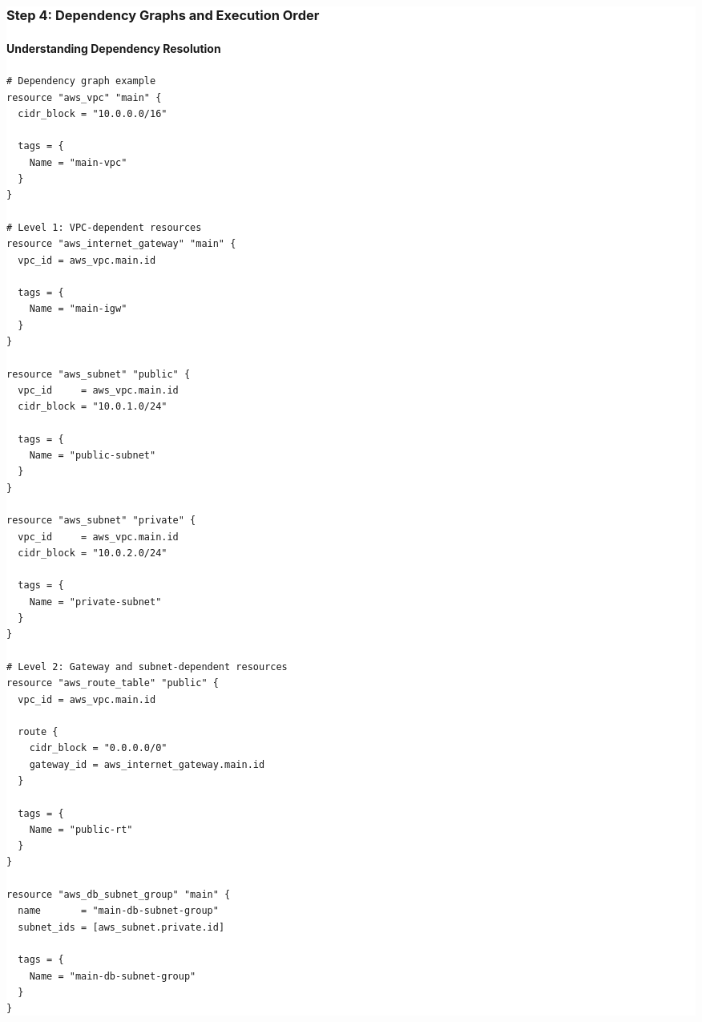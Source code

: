 ### Step 4: Dependency Graphs and Execution Order

#### Understanding Dependency Resolution
```hcl
# Dependency graph example
resource "aws_vpc" "main" {
  cidr_block = "10.0.0.0/16"
  
  tags = {
    Name = "main-vpc"
  }
}

# Level 1: VPC-dependent resources
resource "aws_internet_gateway" "main" {
  vpc_id = aws_vpc.main.id
  
  tags = {
    Name = "main-igw"
  }
}

resource "aws_subnet" "public" {
  vpc_id     = aws_vpc.main.id
  cidr_block = "10.0.1.0/24"
  
  tags = {
    Name = "public-subnet"
  }
}

resource "aws_subnet" "private" {
  vpc_id     = aws_vpc.main.id
  cidr_block = "10.0.2.0/24"
  
  tags = {
    Name = "private-subnet"
  }
}

# Level 2: Gateway and subnet-dependent resources
resource "aws_route_table" "public" {
  vpc_id = aws_vpc.main.id
  
  route {
    cidr_block = "0.0.0.0/0"
    gateway_id = aws_internet_gateway.main.id
  }
  
  tags = {
    Name = "public-rt"
  }
}

resource "aws_db_subnet_group" "main" {
  name       = "main-db-subnet-group"
  subnet_ids = [aws_subnet.private.id]
  
  tags = {
    Name = "main-db-subnet-group"
  }
}

```
